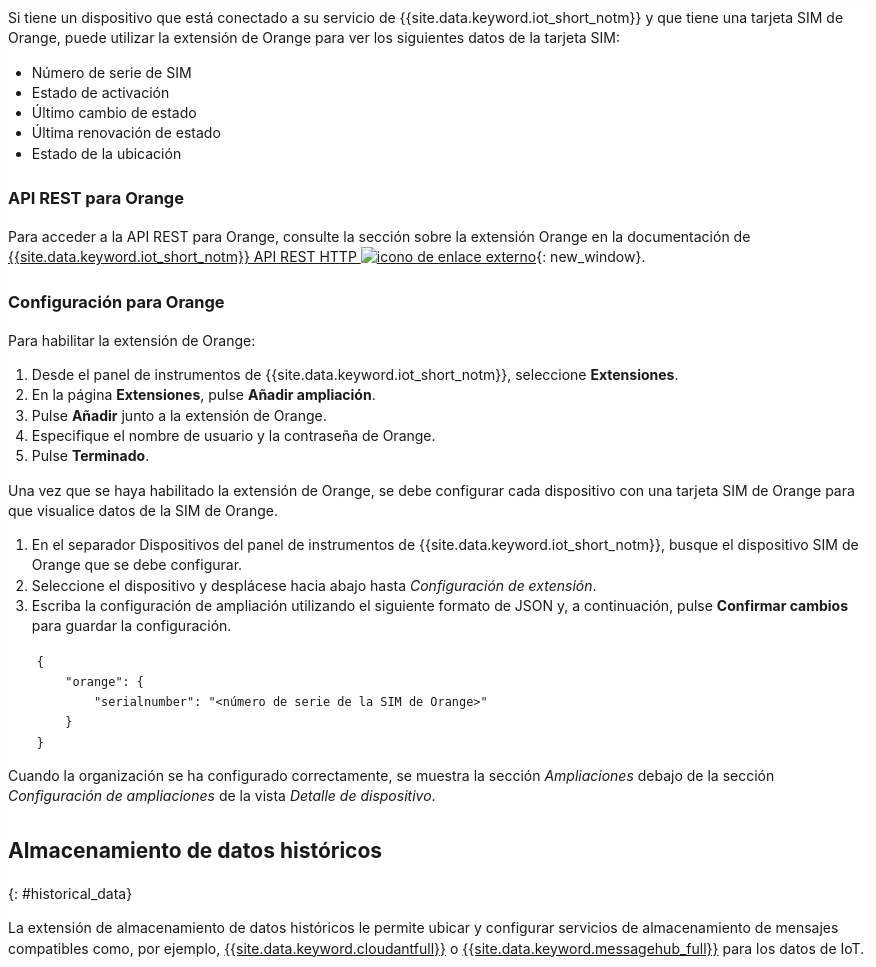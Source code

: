 Si tiene un dispositivo que está conectado a su servicio de {{site.data.keyword.iot_short_notm}} y que tiene una tarjeta SIM de Orange, puede utilizar la extensión de Orange para ver los siguientes datos de la tarjeta SIM:

- Número de serie de SIM
- Estado de activación
- Último cambio de estado
- Última renovación de estado
- Estado de la ubicación

### API REST para Orange
Para acceder a la API REST para Orange, consulte la sección sobre la extensión Orange en la documentación de [{{site.data.keyword.iot_short_notm}} API REST HTTP ![icono de enlace externo](../../../../icons/launch-glyph.svg)](https://docs.internetofthings.ibmcloud.com/swagger/v0002.html#!/Orange_Extension){: new_window}.

### Configuración para Orange

Para habilitar la extensión de Orange:

1. Desde el panel de instrumentos de {{site.data.keyword.iot_short_notm}}, seleccione **Extensiones**.
2. En la página **Extensiones**, pulse **Añadir ampliación**.
3. Pulse **Añadir** junto a la extensión de Orange.
4. Especifique el nombre de usuario y la contraseña de Orange.
6. Pulse **Terminado**.

Una vez que se haya habilitado la extensión de Orange, se debe configurar cada dispositivo con una tarjeta SIM de Orange para que visualice datos de la SIM de Orange.

1. En el separador Dispositivos del panel de instrumentos de {{site.data.keyword.iot_short_notm}}, busque el dispositivo SIM de Orange que se debe configurar.
2. Seleccione el dispositivo y desplácese hacia abajo hasta *Configuración de extensión*.
3. Escriba la configuración de ampliación utilizando el siguiente formato de JSON y, a continuación, pulse **Confirmar cambios** para guardar la configuración.

```  
    {
        "orange": {
            "serialnumber": "<número de serie de la SIM de Orange>"
        }
    }

```
Cuando la organización se ha configurado correctamente, se muestra la sección *Ampliaciones* debajo de la sección *Configuración de ampliaciones* de la vista *Detalle de dispositivo*.

## Almacenamiento de datos históricos
{: #historical_data}

La extensión de almacenamiento de datos históricos le permite ubicar y configurar servicios de almacenamiento de mensajes compatibles como, por ejemplo, [{{site.data.keyword.cloudantfull}}](../../cloudant_connector.html) o [{{site.data.keyword.messagehub_full}}](../../message_hub.html) para los datos de IoT.
